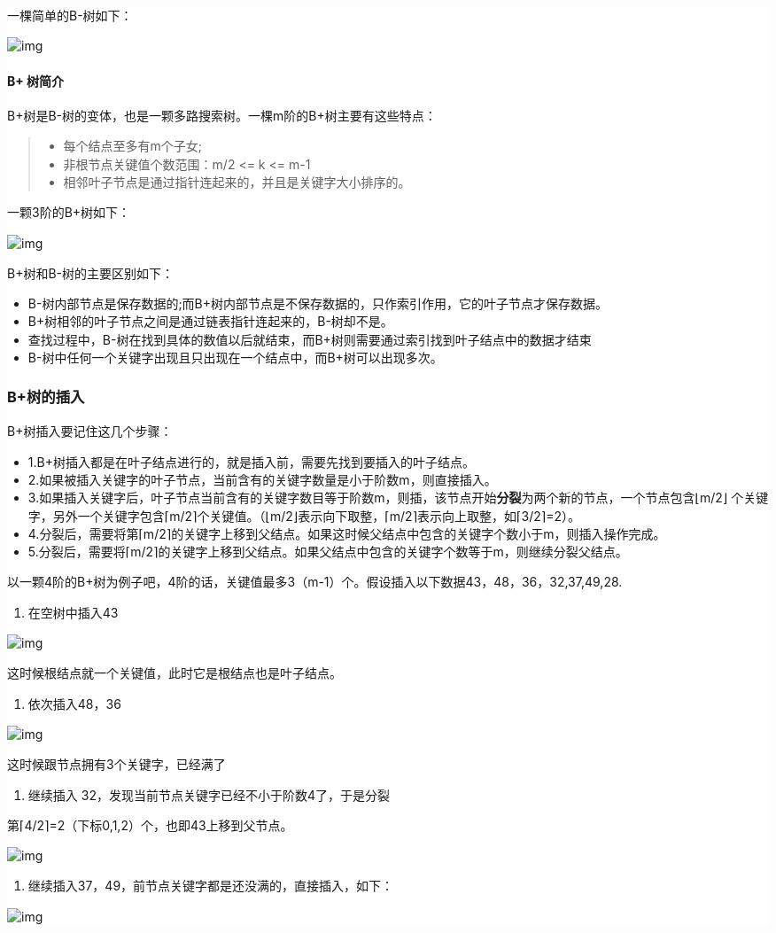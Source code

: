 一棵简单的B-树如下：

![img](https://cdn.jsdelivr.net/gh/Mark-Jackson-Github/images@master/uPic/e62ee51e17504829b63330fdaf3eeac2.png)

#### B+ 树简介

B+树是B-树的变体，也是一颗多路搜索树。一棵m阶的B+树主要有这些特点：

> - 每个结点至多有m个子女;
> - 非根节点关键值个数范围：m/2 <= k <= m-1
> - 相邻叶子节点是通过指针连起来的，并且是关键字大小排序的。

一颗3阶的B+树如下：

![img](https://cdn.jsdelivr.net/gh/Mark-Jackson-Github/images@master/uPic/fbc91930adab49cb85c6d43da4fe45f3~tplv-k3u1fbpfcp-watermark.image)

B+树和B-树的主要区别如下：

- B-树内部节点是保存数据的;而B+树内部节点是不保存数据的，只作索引作用，它的叶子节点才保存数据。
- B+树相邻的叶子节点之间是通过链表指针连起来的，B-树却不是。
- 查找过程中，B-树在找到具体的数值以后就结束，而B+树则需要通过索引找到叶子结点中的数据才结束
- B-树中任何一个关键字出现且只出现在一个结点中，而B+树可以出现多次。

### B+树的插入

B+树插入要记住这几个步骤：

- 1.B+树插入都是在叶子结点进行的，就是插入前，需要先找到要插入的叶子结点。
- 2.如果被插入关键字的叶子节点，当前含有的关键字数量是小于阶数m，则直接插入。
- 3.如果插入关键字后，叶子节点当前含有的关键字数目等于阶数m，则插，该节点开始**分裂**为两个新的节点，一个节点包含⌊m/2⌋ 个关键字，另外一个关键字包含⌈m/2⌉个关键值。（⌊m/2⌋表示向下取整，⌈m/2⌉表示向上取整，如⌈3/2⌉=2）。
- 4.分裂后，需要将第⌈m/2⌉的关键字上移到父结点。如果这时候父结点中包含的关键字个数小于m，则插入操作完成。
- 5.分裂后，需要将⌈m/2⌉的关键字上移到父结点。如果父结点中包含的关键字个数等于m，则继续分裂父结点。

以一颗4阶的B+树为例子吧，4阶的话，关键值最多3（m-1）个。假设插入以下数据43，48，36，32,37,49,28.

1. 在空树中插入43

![img](https://cdn.jsdelivr.net/gh/Mark-Jackson-Github/images@master/uPic/6b1519db7a344866b2d2c5331c110f55~tplv-k3u1fbpfcp-watermark.image)

这时候根结点就一个关键值，此时它是根结点也是叶子结点。

1. 依次插入48，36

![img](https://cdn.jsdelivr.net/gh/Mark-Jackson-Github/images@master/uPic/8fd3f43b090849a68e6319d26aa274e5~tplv-k3u1fbpfcp-watermark.image)

这时候跟节点拥有3个关键字，已经满了

1. 继续插入 32，发现当前节点关键字已经不小于阶数4了，于是分裂

第⌈4/2⌉=2（下标0,1,2）个，也即43上移到父节点。

![img](https://cdn.jsdelivr.net/gh/Mark-Jackson-Github/images@master/uPic/92493cd24aaf4ee68ef7753ac6423d8b.png)

1. 继续插入37，49，前节点关键字都是还没满的，直接插入，如下：

![img](https://cdn.jsdelivr.net/gh/Mark-Jackson-Github/images@master/uPic/c4a527b97f8e4f9698fabf1cc75580e8~tplv-k3u1fbpfcp-watermark.image)
